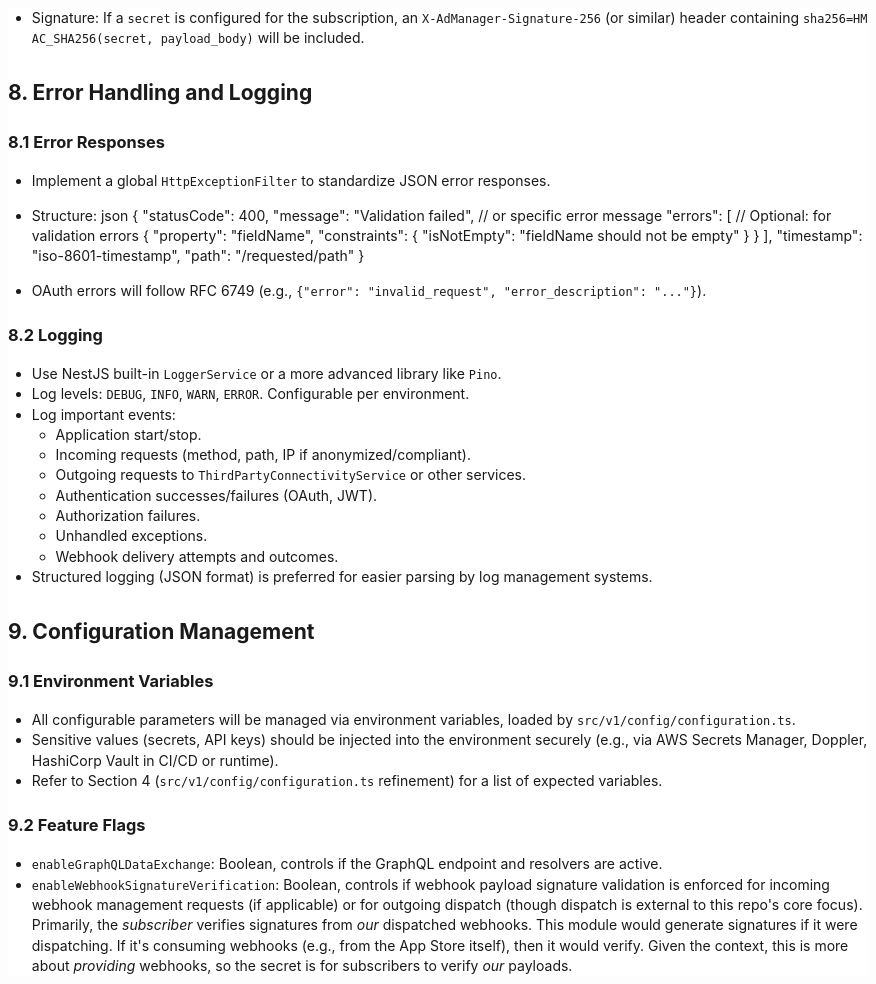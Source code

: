 -   Signature: If a `secret` is configured for the subscription, an `X-AdManager-Signature-256` (or similar) header containing `sha256=HMAC_SHA256(secret, payload_body)` will be included.

## 8. Error Handling and Logging

### 8.1 Error Responses
-   Implement a global `HttpExceptionFilter` to standardize JSON error responses.
-   Structure:
    json
    {
      "statusCode": 400,
      "message": "Validation failed", // or specific error message
      "errors": [ // Optional: for validation errors
        { "property": "fieldName", "constraints": { "isNotEmpty": "fieldName should not be empty" } }
      ],
      "timestamp": "iso-8601-timestamp",
      "path": "/requested/path"
    }
    
-   OAuth errors will follow RFC 6749 (e.g., `{"error": "invalid_request", "error_description": "..."}`).

### 8.2 Logging
-   Use NestJS built-in `LoggerService` or a more advanced library like `Pino`.
-   Log levels: `DEBUG`, `INFO`, `WARN`, `ERROR`. Configurable per environment.
-   Log important events:
    -   Application start/stop.
    -   Incoming requests (method, path, IP if anonymized/compliant).
    -   Outgoing requests to `ThirdPartyConnectivityService` or other services.
    -   Authentication successes/failures (OAuth, JWT).
    -   Authorization failures.
    -   Unhandled exceptions.
    -   Webhook delivery attempts and outcomes.
-   Structured logging (JSON format) is preferred for easier parsing by log management systems.

## 9. Configuration Management

### 9.1 Environment Variables
-   All configurable parameters will be managed via environment variables, loaded by `src/v1/config/configuration.ts`.
-   Sensitive values (secrets, API keys) should be injected into the environment securely (e.g., via AWS Secrets Manager, Doppler, HashiCorp Vault in CI/CD or runtime).
-   Refer to Section 4 (`src/v1/config/configuration.ts` refinement) for a list of expected variables.

### 9.2 Feature Flags
-   `enableGraphQLDataExchange`: Boolean, controls if the GraphQL endpoint and resolvers are active.
-   `enableWebhookSignatureVerification`: Boolean, controls if webhook payload signature validation is enforced for incoming webhook management requests (if applicable) or for outgoing dispatch (though dispatch is external to this repo's core focus). Primarily, the *subscriber* verifies signatures from *our* dispatched webhooks. This module would generate signatures if it were dispatching. If it's consuming webhooks (e.g., from the App Store itself), then it would verify. Given the context, this is more about *providing* webhooks, so the secret is for subscribers to verify *our* payloads.
